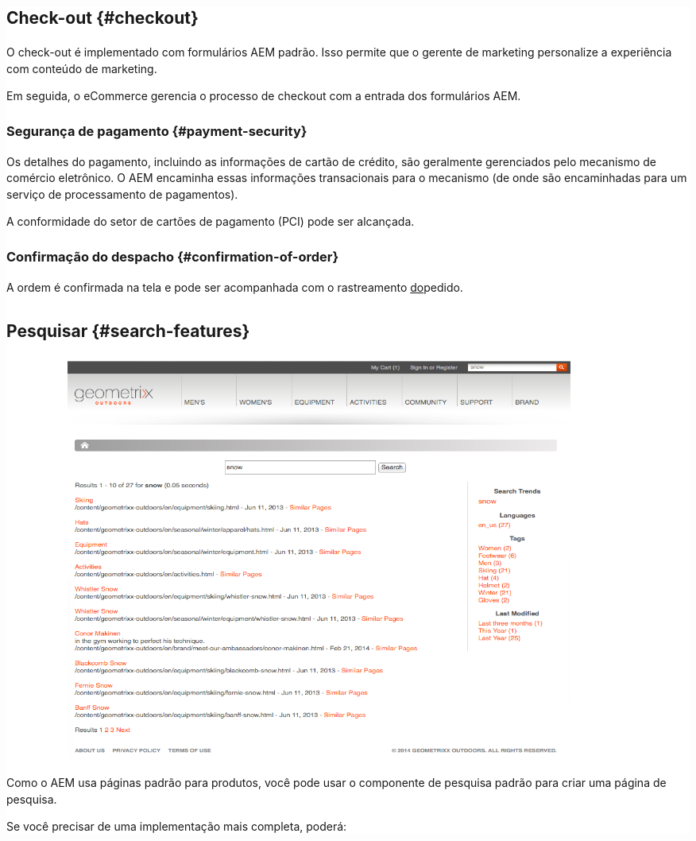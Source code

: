 ## Check-out {#checkout}

O check-out é implementado com formulários AEM padrão. Isso permite que o gerente de marketing personalize a experiência com conteúdo de marketing.

Em seguida, o eCommerce gerencia o processo de checkout com a entrada dos formulários AEM.

### Segurança de pagamento {#payment-security}

Os detalhes do pagamento, incluindo as informações de cartão de crédito, são geralmente gerenciados pelo mecanismo de comércio eletrônico. O AEM encaminha essas informações transacionais para o mecanismo (de onde são encaminhadas para um serviço de processamento de pagamentos).

A conformidade do setor de cartões de pagamento (PCI) pode ser alcançada.

### Confirmação do despacho {#confirmation-of-order}

A ordem é confirmada na tela e pode ser acompanhada com o rastreamento [do](#order-tracking)pedido.

## Pesquisar {#search-features}

![chlimage_1-18](assets/chlimage_1-18.png)

Como o AEM usa páginas padrão para produtos, você pode usar o componente de pesquisa padrão para criar uma página de pesquisa.

Se você precisar de uma implementação mais completa, poderá:

